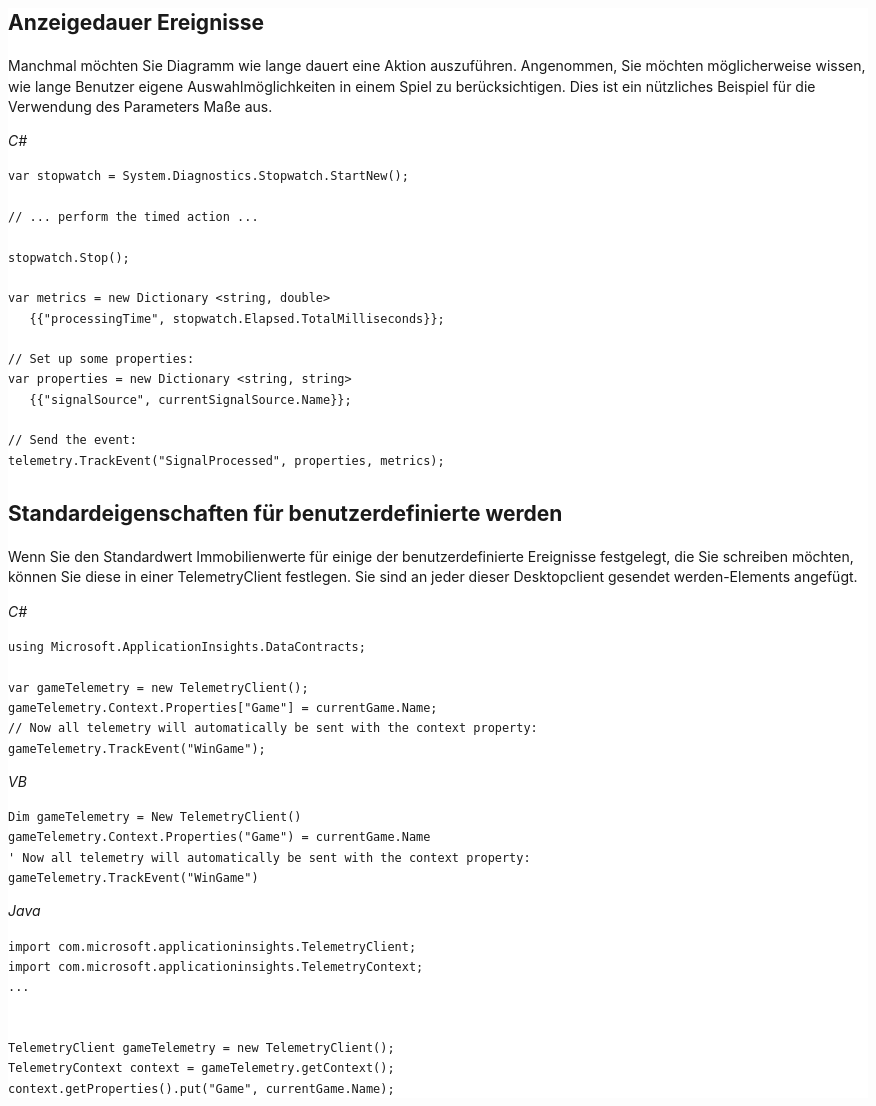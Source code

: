 

## <a name="timed"></a>Anzeigedauer Ereignisse

Manchmal möchten Sie Diagramm wie lange dauert eine Aktion auszuführen. Angenommen, Sie möchten möglicherweise wissen, wie lange Benutzer eigene Auswahlmöglichkeiten in einem Spiel zu berücksichtigen. Dies ist ein nützliches Beispiel für die Verwendung des Parameters Maße aus.


*C#*

    var stopwatch = System.Diagnostics.Stopwatch.StartNew();

    // ... perform the timed action ...

    stopwatch.Stop();

    var metrics = new Dictionary <string, double>
       {{"processingTime", stopwatch.Elapsed.TotalMilliseconds}};

    // Set up some properties:
    var properties = new Dictionary <string, string> 
       {{"signalSource", currentSignalSource.Name}};

    // Send the event:
    telemetry.TrackEvent("SignalProcessed", properties, metrics);



## <a name="defaults"></a>Standardeigenschaften für benutzerdefinierte werden

Wenn Sie den Standardwert Immobilienwerte für einige der benutzerdefinierte Ereignisse festgelegt, die Sie schreiben möchten, können Sie diese in einer TelemetryClient festlegen. Sie sind an jeder dieser Desktopclient gesendet werden-Elements angefügt. 

*C#*

    using Microsoft.ApplicationInsights.DataContracts;

    var gameTelemetry = new TelemetryClient();
    gameTelemetry.Context.Properties["Game"] = currentGame.Name;
    // Now all telemetry will automatically be sent with the context property:
    gameTelemetry.TrackEvent("WinGame");
    
*VB*

    Dim gameTelemetry = New TelemetryClient()
    gameTelemetry.Context.Properties("Game") = currentGame.Name
    ' Now all telemetry will automatically be sent with the context property:
    gameTelemetry.TrackEvent("WinGame")

*Java*

    import com.microsoft.applicationinsights.TelemetryClient;
    import com.microsoft.applicationinsights.TelemetryContext;
    ...


    TelemetryClient gameTelemetry = new TelemetryClient();
    TelemetryContext context = gameTelemetry.getContext();
    context.getProperties().put("Game", currentGame.Name);
    

[client]: app-insights-javascript.md
[config]: app-insights-configuration-with-applicationinsights-config.md
[create]: app-insights-create-new-resource.md
[data]: app-insights-data-retention-privacy.md
[diagnostic]: app-insights-diagnostic-search.md
[exceptions]: app-insights-asp-net-exceptions.md
[greenbrown]: app-insights-asp-net.md
[java]: app-insights-java-get-started.md
[metrics]: app-insights-metrics-explorer.md
[qna]: app-insights-troubleshoot-faq.md
[trace]: app-insights-search-diagnostic-logs.md